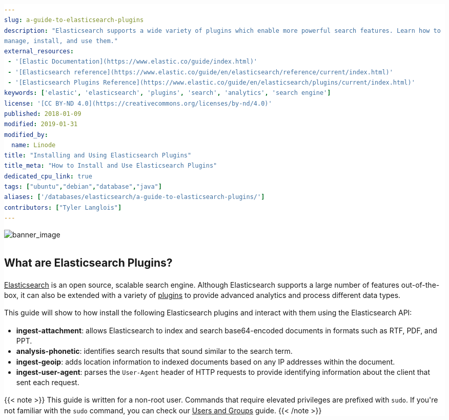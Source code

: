 ```yaml
---
slug: a-guide-to-elasticsearch-plugins
description: "Elasticsearch supports a wide variety of plugins which enable more powerful search features. Learn how to manage, install, and use them."
external_resources:
 - '[Elastic Documentation](https://www.elastic.co/guide/index.html)'
 - '[Elasticsearch reference](https://www.elastic.co/guide/en/elasticsearch/reference/current/index.html)'
 - '[Elasticsearch Plugins Reference](https://www.elastic.co/guide/en/elasticsearch/plugins/current/index.html)'
keywords: ['elastic', 'elasticsearch', 'plugins', 'search', 'analytics', 'search engine']
license: '[CC BY-ND 4.0](https://creativecommons.org/licenses/by-nd/4.0)'
published: 2018-01-09
modified: 2019-01-31
modified_by:
  name: Linode
title: "Installing and Using Elasticsearch Plugins"
title_meta: "How to Install and Use Elasticsearch Plugins"
dedicated_cpu_link: true
tags: ["ubuntu","debian","database","java"]
aliases: ['/databases/elasticsearch/a-guide-to-elasticsearch-plugins/']
contributors: ["Tyler Langlois"]
---
```


![banner_image](How_to_Install_and_Use_Elasticsearch_Plugins_smg.jpg)

## What are Elasticsearch Plugins?

[Elasticsearch](https://www.elastic.co/products/elasticsearch) is an open source, scalable search engine. Although Elasticsearch supports a large number of features out-of-the-box, it can also be extended with a variety of [plugins](https://www.elastic.co/guide/en/elasticsearch/plugins/6.1/index.html) to provide advanced analytics and process different data types.

This guide will show to how install the following Elasticsearch plugins and interact with them using the Elasticsearch API:

  * **ingest-attachment**: allows Elasticsearch to index and search base64-encoded documents in formats such as RTF, PDF, and PPT.
  * **analysis-phonetic**: identifies search results that sound similar to the search term.
  * **ingest-geoip**: adds location information to indexed documents based on any IP addresses within the document.
  * **ingest-user-agent**: parses the `User-Agent` header of HTTP requests to provide identifying information about the client that sent each request.

{{< note >}}
This guide is written for a non-root user. Commands that require elevated privileges are prefixed with `sudo`. If you're not familiar with the `sudo` command, you can check our [Users and Groups](/docs/guides/linux-users-and-groups/) guide.
{{< /note >}}
